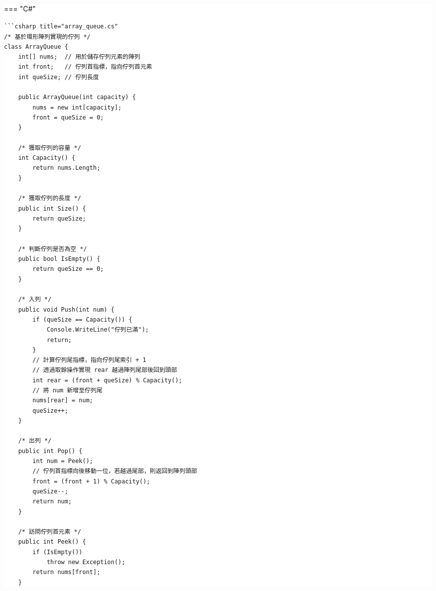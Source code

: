 === "C#"

    ```csharp title="array_queue.cs"
    /* 基於環形陣列實現的佇列 */
    class ArrayQueue {
        int[] nums;  // 用於儲存佇列元素的陣列
        int front;   // 佇列首指標，指向佇列首元素
        int queSize; // 佇列長度

        public ArrayQueue(int capacity) {
            nums = new int[capacity];
            front = queSize = 0;
        }

        /* 獲取佇列的容量 */
        int Capacity() {
            return nums.Length;
        }

        /* 獲取佇列的長度 */
        public int Size() {
            return queSize;
        }

        /* 判斷佇列是否為空 */
        public bool IsEmpty() {
            return queSize == 0;
        }

        /* 入列 */
        public void Push(int num) {
            if (queSize == Capacity()) {
                Console.WriteLine("佇列已滿");
                return;
            }
            // 計算佇列尾指標，指向佇列尾索引 + 1
            // 透過取餘操作實現 rear 越過陣列尾部後回到頭部
            int rear = (front + queSize) % Capacity();
            // 將 num 新增至佇列尾
            nums[rear] = num;
            queSize++;
        }

        /* 出列 */
        public int Pop() {
            int num = Peek();
            // 佇列首指標向後移動一位，若越過尾部，則返回到陣列頭部
            front = (front + 1) % Capacity();
            queSize--;
            return num;
        }

        /* 訪問佇列首元素 */
        public int Peek() {
            if (IsEmpty())
                throw new Exception();
            return nums[front];
        }

